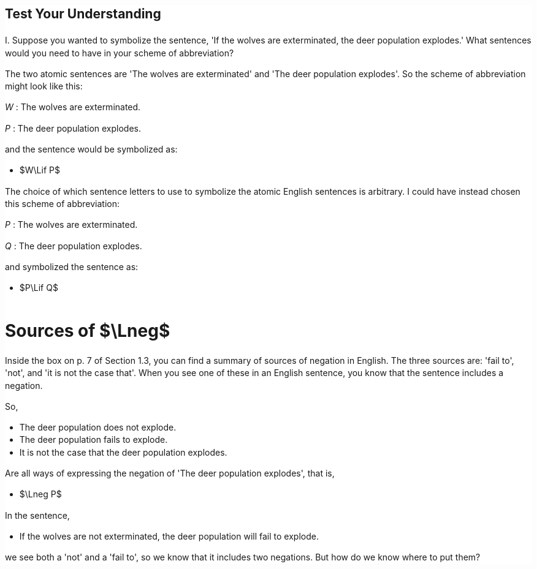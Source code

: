 ## Test Your Understanding

I.  Suppose you wanted to symbolize the sentence, 'If the wolves are
    exterminated, the deer population explodes.' What sentences would you need
    to have in your scheme of abbreviation?

<div class="answers">

The two atomic sentences are 'The wolves are exterminated' and 'The deer population explodes'. So the scheme of abbreviation might look like this:

$W$
:   The wolves are exterminated.

$P$
:   The deer population explodes.

and the sentence would be symbolized as:

-   $W\Lif P$

The choice of which sentence letters to use to symbolize the atomic English sentences is arbitrary. I could have instead chosen this scheme of abbreviation:

$P$
:   The wolves are exterminated.

$Q$
:   The deer population explodes.

and symbolized the sentence as:

-   $P\Lif Q$

</div>

# Sources of $\Lneg$

Inside the box on p. 7 of Section 1.3, you can find a summary of sources of negation in English. The three sources are: 'fail to', 'not', and 'it is not the case that'. When you see one of these in an English sentence, you know that the sentence includes a negation.

So,

-   The deer population does not explode.
-   The deer population fails to explode.
-   It is not the case that the deer population explodes.

Are all ways of expressing the negation of 'The deer population explodes', that is,

-   $\Lneg P$

In the sentence,

-   If the wolves are not exterminated, the deer population will fail to
    explode.

we see both a 'not' and a 'fail to', so we know that it includes two negations. But how do we know where to put them?
